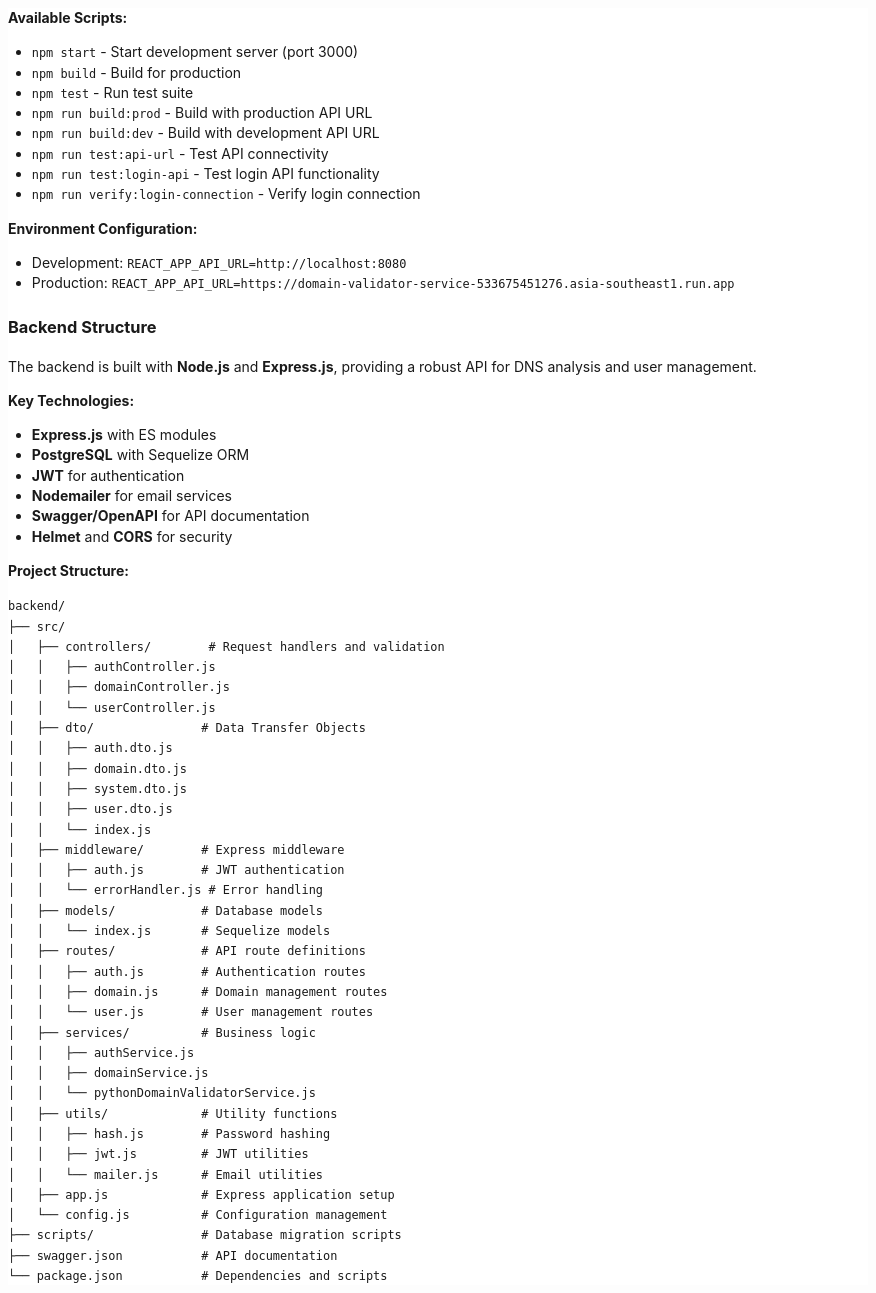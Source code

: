 **Available Scripts:**
- `npm start` - Start development server (port 3000)
- `npm build` - Build for production
- `npm test` - Run test suite
- `npm run build:prod` - Build with production API URL
- `npm run build:dev` - Build with development API URL
- `npm run test:api-url` - Test API connectivity
- `npm run test:login-api` - Test login API functionality
- `npm run verify:login-connection` - Verify login connection

**Environment Configuration:**
- Development: `REACT_APP_API_URL=http://localhost:8080`
- Production: `REACT_APP_API_URL=https://domain-validator-service-533675451276.asia-southeast1.run.app`

### Backend Structure
The backend is built with **Node.js** and **Express.js**, providing a robust API for DNS analysis and user management.

**Key Technologies:**
- **Express.js** with ES modules
- **PostgreSQL** with Sequelize ORM
- **JWT** for authentication
- **Nodemailer** for email services
- **Swagger/OpenAPI** for API documentation
- **Helmet** and **CORS** for security

**Project Structure:**
```
backend/
├── src/
│   ├── controllers/        # Request handlers and validation
│   │   ├── authController.js
│   │   ├── domainController.js
│   │   └── userController.js
│   ├── dto/               # Data Transfer Objects
│   │   ├── auth.dto.js
│   │   ├── domain.dto.js
│   │   ├── system.dto.js
│   │   ├── user.dto.js
│   │   └── index.js
│   ├── middleware/        # Express middleware
│   │   ├── auth.js        # JWT authentication
│   │   └── errorHandler.js # Error handling
│   ├── models/            # Database models
│   │   └── index.js       # Sequelize models
│   ├── routes/            # API route definitions
│   │   ├── auth.js        # Authentication routes
│   │   ├── domain.js      # Domain management routes
│   │   └── user.js        # User management routes
│   ├── services/          # Business logic
│   │   ├── authService.js
│   │   ├── domainService.js
│   │   └── pythonDomainValidatorService.js
│   ├── utils/             # Utility functions
│   │   ├── hash.js        # Password hashing
│   │   ├── jwt.js         # JWT utilities
│   │   └── mailer.js      # Email utilities
│   ├── app.js             # Express application setup
│   └── config.js          # Configuration management
├── scripts/               # Database migration scripts
├── swagger.json           # API documentation
└── package.json           # Dependencies and scripts
```
